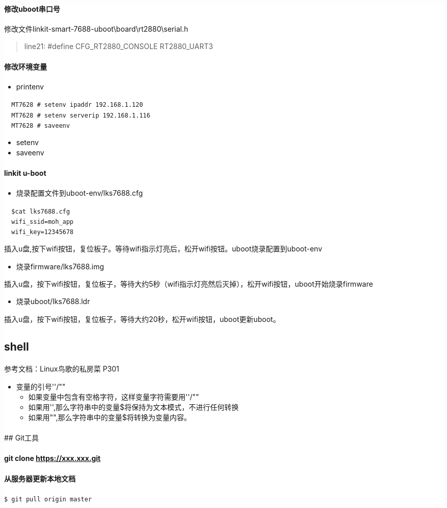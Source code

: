 #### 修改uboot串口号

修改文件linkit-smart-7688-uboot\board\rt2880\serial.h

> line21: #define CFG_RT2880_CONSOLE	RT2880_UART3

#### 修改环境变量

* printenv

```
  MT7628 # setenv ipaddr 192.168.1.120
  MT7628 # setenv serverip 192.168.1.116
  MT7628 # saveenv
```

* setenv
* saveenv

#### linkit u-boot

* 烧录配置文件到uboot-env/lks7688.cfg

```
  $cat lks7688.cfg
  wifi_ssid=moh_app
  wifi_key=12345678
```  
插入u盘,按下wifi按钮，复位板子。等待wifi指示灯亮后，松开wifi按钮。uboot烧录配置到uboot-env

* 烧录firmware/lks7688.img

插入u盘，按下wifi按钮，复位板子，等待大约5秒（wifi指示灯亮然后灭掉），松开wifi按钮，uboot开始烧录firmware

* 烧录uboot/lks7688.ldr

插入u盘，按下wifi按钮，复位板子，等待大约20秒，松开wifi按钮，uboot更新uboot。

## shell

参考文档：Linux鸟歌的私房菜 P301
  
* 变量的引号''/""
  + 如果变量中包含有空格字符，这样变量字符需要用''/""
  + 如果用'',那么字符串中的变量$将保持为文本模式，不进行任何转换
  + 如果用"",那么字符串中的变量$将转换为变量内容。
  

<h4 id="4.1"></h4>     
## Git工具


#### git clone https://xxx.xxx.git

#### 从服务器更新本地文档

```
$ git pull origin master
```
